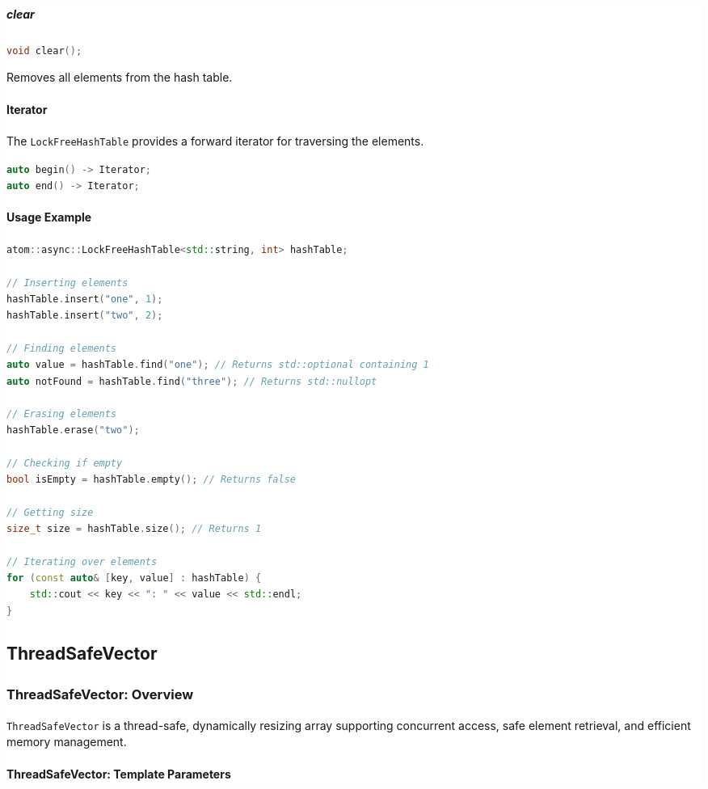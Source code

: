 ##### clear

```cpp
void clear();
```

Removes all elements from the hash table.

#### Iterator

The `LockFreeHashTable` provides a forward iterator for traversing the elements.

```cpp
auto begin() -> Iterator;
auto end() -> Iterator;
```

#### Usage Example

```cpp
atom::async::LockFreeHashTable<std::string, int> hashTable;

// Inserting elements
hashTable.insert("one", 1);
hashTable.insert("two", 2);

// Finding elements
auto value = hashTable.find("one"); // Returns std::optional containing 1
auto notFound = hashTable.find("three"); // Returns std::nullopt

// Erasing elements
hashTable.erase("two");

// Checking if empty
bool isEmpty = hashTable.empty(); // Returns false

// Getting size
size_t size = hashTable.size(); // Returns 1

// Iterating over elements
for (const auto& [key, value] : hashTable) {
    std::cout << key << ": " << value << std::endl;
}
```

## ThreadSafeVector

### ThreadSafeVector: Overview

`ThreadSafeVector` is a thread-safe, dynamically resizing array supporting concurrent access, safe element retrieval, and efficient memory management.

#### ThreadSafeVector: Template Parameters
